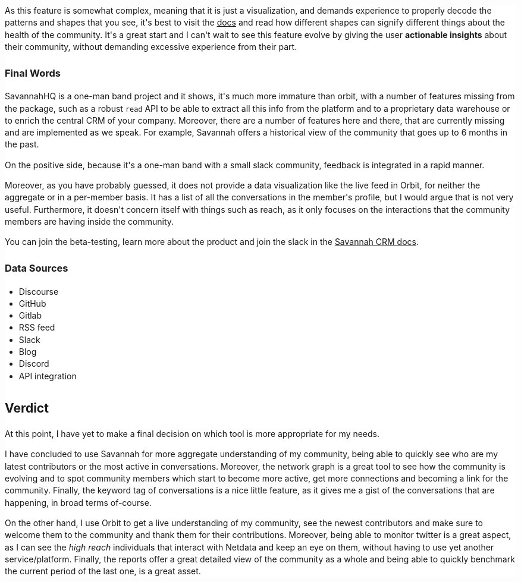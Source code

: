 As this feature is somewhat complex, meaning that it is just a visualization, and demands experience to properly decode the patterns and shapes that you see, it's best to visit the [docs](https://docs.savannahhq.com/insights/connections/) and read how different shapes can signify different things about the health of the community. It's a great start and I can't wait to see this feature evolve by giving the user **actionable insights** about their community, without demanding excessive experience from their part.

### Final Words

SavannahHQ is a one-man band project and it shows, it's much more immature than orbit, with a number of features missing from the package, such as a robust `read` API to be able to extract all this info from the platform and to a proprietary data warehouse or to enrich the central CRM of your company. Moreover, there are a number of features here and there, that are currently missing and are implemented as we speak. For example, Savannah offers a historical view of the community that goes up to 6 months in the past.

On the positive side, because it's a one-man band with a small slack community, feedback is integrated in a rapid manner.

Moreover, as you have probably guessed, it does not provide a data visualization like the live feed in Orbit, for neither the aggregate or in a per-member basis. It has a list of all the conversations in the member's profile, but I would argue that is not very useful. Furthermore, it doesn't concern itself with things such as reach, as it only focuses on the interactions that the community members are having inside the community.

You can join the beta-testing, learn more about the product and join the slack in the [Savannah CRM docs](https://docs.savannahhq.com/).


### Data Sources

- Discourse
- GitHub
- Gitlab
- RSS feed
- Slack
- Blog
- Discord
- API integration

## Verdict

At this point, I have yet to make a final decision on which tool is more appropriate for my needs.

I have concluded to use Savannah for more aggregate understanding of my community, being able to quickly see who are my latest contributors or the most active in conversations. Moreover, the network graph is a great tool to see how the community is evolving and to spot community members which start to become more active, get more connections and becoming a link for the community. Finally, the keyword tag of conversations is a nice little feature, as it gives me a gist of the conversations that are happening, in broad terms of-course.

On the other hand, I use Orbit to get a live understanding of my community, see the newest contributors and make sure to welcome them to the community and thank them for their contributions. Moreover, being able to monitor twitter is a great aspect, as I can see the *high reach* individuals that interact with Netdata and keep an eye on them, without having to use yet another service/platform. Finally, the reports offer a great detailed view of the community as a whole and being able to quickly benchmark the current period of the last one, is a great asset.
